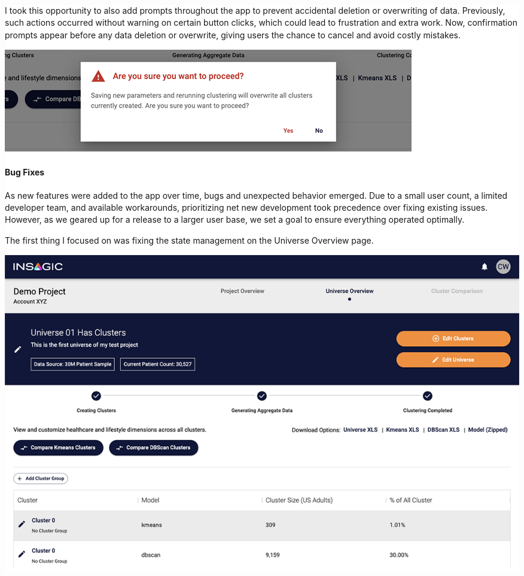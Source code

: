 I took this opportunity to also add prompts throughout the app to prevent accidental deletion or overwriting of data.
Previously, such actions occurred without warning on certain button clicks, which could lead to frustration and extra 
work. Now, confirmation prompts appear before any data deletion or overwrite, giving users the chance to cancel and 
avoid costly mistakes. 

<div class="text-center"><img class="mw-100 mb-4 shadow border" src="highlight-healthstyles-008.png" alt="General warning prompt highlight"></div>

<h4 class="mt-5 mb-3">Bug Fixes</h4>

As new features were added to the app over time, bugs and unexpected behavior emerged. Due to a small user count, a
limited developer team, and available workarounds, prioritizing net new development took precedence over fixing existing
issues. However, as we geared up for a release to a larger user base, we set a goal to ensure everything operated
optimally.

The first thing I focused on was fixing the state management on the Universe Overview page.

<div class="text-center"><img class="mw-100 mb-4 shadow border" src="highlight-healthstyles-009.png" alt="Universe Overview state management highlight"></div>
